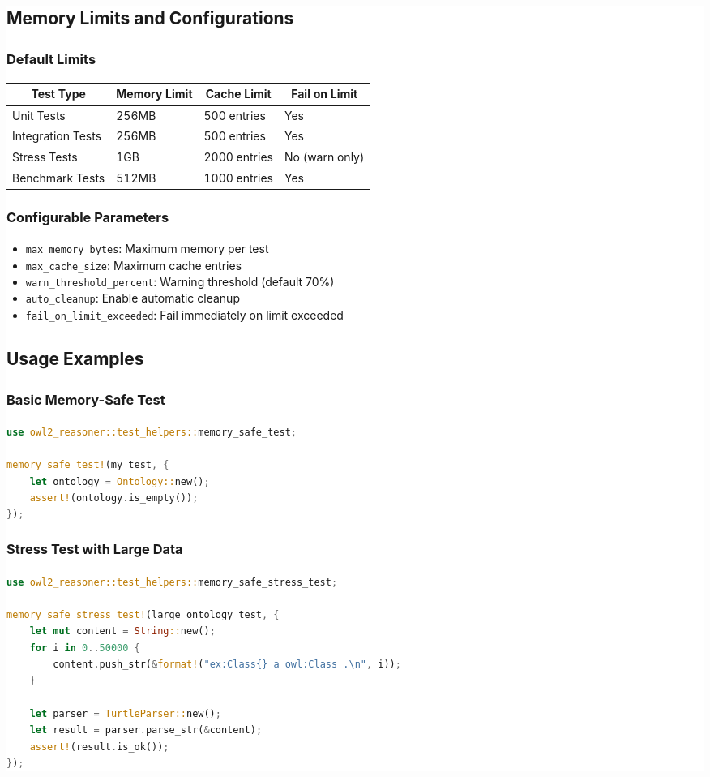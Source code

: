 ## Memory Limits and Configurations

### Default Limits

| Test Type | Memory Limit | Cache Limit | Fail on Limit |
|-----------|--------------|-------------|---------------|
| Unit Tests | 256MB | 500 entries | Yes |
| Integration Tests | 256MB | 500 entries | Yes |
| Stress Tests | 1GB | 2000 entries | No (warn only) |
| Benchmark Tests | 512MB | 1000 entries | Yes |

### Configurable Parameters

- `max_memory_bytes`: Maximum memory per test
- `max_cache_size`: Maximum cache entries
- `warn_threshold_percent`: Warning threshold (default 70%)
- `auto_cleanup`: Enable automatic cleanup
- `fail_on_limit_exceeded`: Fail immediately on limit exceeded

## Usage Examples

### Basic Memory-Safe Test

```rust
use owl2_reasoner::test_helpers::memory_safe_test;

memory_safe_test!(my_test, {
    let ontology = Ontology::new();
    assert!(ontology.is_empty());
});
```

### Stress Test with Large Data

```rust
use owl2_reasoner::test_helpers::memory_safe_stress_test;

memory_safe_stress_test!(large_ontology_test, {
    let mut content = String::new();
    for i in 0..50000 {
        content.push_str(&format!("ex:Class{} a owl:Class .\n", i));
    }
    
    let parser = TurtleParser::new();
    let result = parser.parse_str(&content);
    assert!(result.is_ok());
});
```
